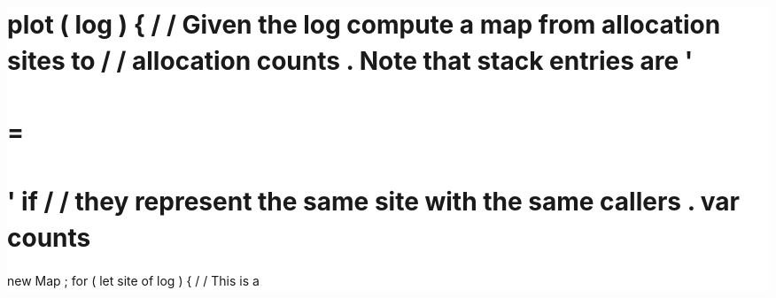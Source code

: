 plot
(
log
)
{
/
/
Given
the
log
compute
a
map
from
allocation
sites
to
/
/
allocation
counts
.
Note
that
stack
entries
are
'
=
=
=
'
if
/
/
they
represent
the
same
site
with
the
same
callers
.
var
counts
=
new
Map
;
for
(
let
site
of
log
)
{
/
/
This
is
a
